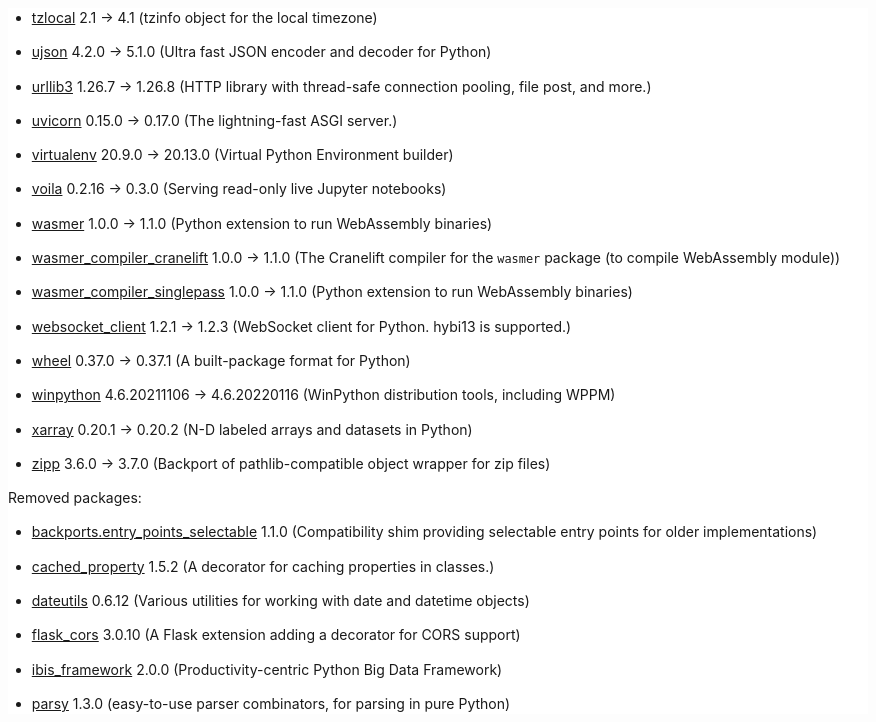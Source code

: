   * [tzlocal](https://pypi.org/project/tzlocal) 2.1 → 4.1 (tzinfo object for the local timezone)

  * [ujson](https://pypi.org/project/ujson) 4.2.0 → 5.1.0 (Ultra fast JSON encoder and decoder for Python)

  * [urllib3](https://pypi.org/project/urllib3) 1.26.7 → 1.26.8 (HTTP library with thread-safe connection pooling, file post, and more.)

  * [uvicorn](https://pypi.org/project/uvicorn) 0.15.0 → 0.17.0 (The lightning-fast ASGI server.)

  * [virtualenv](https://pypi.org/project/virtualenv) 20.9.0 → 20.13.0 (Virtual Python Environment builder)

  * [voila](https://pypi.org/project/voila) 0.2.16 → 0.3.0 (Serving read-only live Jupyter notebooks)

  * [wasmer](https://pypi.org/project/wasmer) 1.0.0 → 1.1.0 (Python extension to run WebAssembly binaries)

  * [wasmer_compiler_cranelift](https://pypi.org/project/wasmer_compiler_cranelift) 1.0.0 → 1.1.0 (The Cranelift compiler for the `wasmer` package (to compile WebAssembly module))

  * [wasmer_compiler_singlepass](https://pypi.org/project/wasmer_compiler_singlepass) 1.0.0 → 1.1.0 (Python extension to run WebAssembly binaries)

  * [websocket_client](https://pypi.org/project/websocket_client) 1.2.1 → 1.2.3 (WebSocket client for Python. hybi13 is supported.)

  * [wheel](https://pypi.org/project/wheel) 0.37.0 → 0.37.1 (A built-package format for Python)

  * [winpython](http://winpython.github.io/) 4.6.20211106 → 4.6.20220116 (WinPython distribution tools, including WPPM)

  * [xarray](https://pypi.org/project/xarray) 0.20.1 → 0.20.2 (N-D labeled arrays and datasets in Python)

  * [zipp](https://pypi.org/project/zipp) 3.6.0 → 3.7.0 (Backport of pathlib-compatible object wrapper for zip files)



Removed packages:



  * [backports.entry_points_selectable](https://pypi.org/project/backports.entry_points_selectable) 1.1.0 (Compatibility shim providing selectable entry points for older implementations)

  * [cached_property](https://pypi.org/project/cached_property) 1.5.2 (A decorator for caching properties in classes.)

  * [dateutils](https://pypi.org/project/dateutils) 0.6.12 (Various utilities for working with date and datetime objects)

  * [flask_cors](https://pypi.org/project/flask_cors) 3.0.10 (A Flask extension adding a decorator for CORS support)

  * [ibis_framework](https://pypi.org/project/ibis_framework) 2.0.0 (Productivity-centric Python Big Data Framework)

  * [parsy](https://pypi.org/project/parsy) 1.3.0 (easy-to-use parser combinators, for parsing in pure Python)
